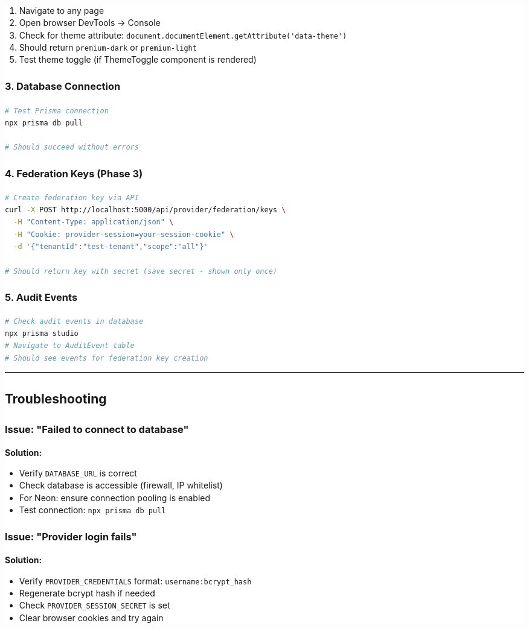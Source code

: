 1. Navigate to any page
2. Open browser DevTools → Console
3. Check for theme attribute: `document.documentElement.getAttribute('data-theme')`
4. Should return `premium-dark` or `premium-light`
5. Test theme toggle (if ThemeToggle component is rendered)

### 3. Database Connection

```bash
# Test Prisma connection
npx prisma db pull

# Should succeed without errors
```

### 4. Federation Keys (Phase 3)

```bash
# Create federation key via API
curl -X POST http://localhost:5000/api/provider/federation/keys \
  -H "Content-Type: application/json" \
  -H "Cookie: provider-session=your-session-cookie" \
  -d '{"tenantId":"test-tenant","scope":"all"}'

# Should return key with secret (save secret - shown only once)
```

### 5. Audit Events

```bash
# Check audit events in database
npx prisma studio
# Navigate to AuditEvent table
# Should see events for federation key creation
```

---

## Troubleshooting

### Issue: "Failed to connect to database"

**Solution:**
- Verify `DATABASE_URL` is correct
- Check database is accessible (firewall, IP whitelist)
- For Neon: ensure connection pooling is enabled
- Test connection: `npx prisma db pull`

### Issue: "Provider login fails"

**Solution:**
- Verify `PROVIDER_CREDENTIALS` format: `username:bcrypt_hash`
- Regenerate bcrypt hash if needed
- Check `PROVIDER_SESSION_SECRET` is set
- Clear browser cookies and try again
